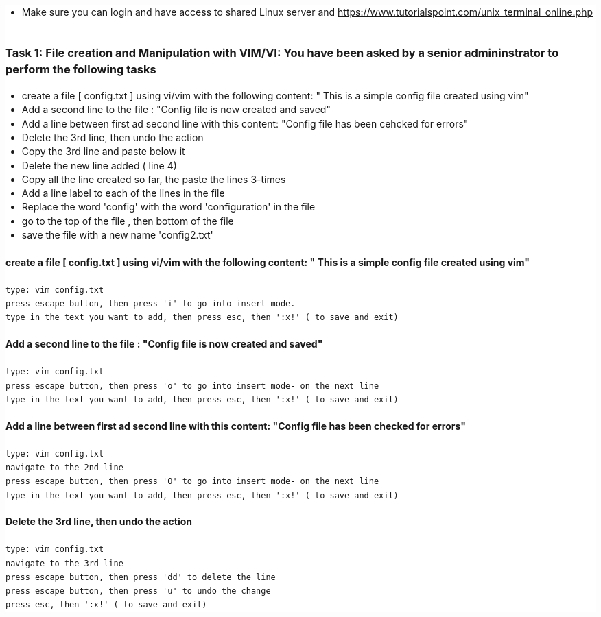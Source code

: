 - Make sure you can login and have access to shared Linux server and https://www.tutorialspoint.com/unix_terminal_online.php

---

###  Task 1: File creation and Manipulation with VIM/VI: You have been asked by a senior admininstrator to perform the following tasks
- create a file [ config.txt ] using vi/vim with the following content: " This is a simple config file created using vim"
- Add a second line to the file : "Config file is now created and saved"
- Add a line between first ad second line with this content:  "Config file has been cehcked for errors"
- Delete the 3rd line, then undo the action
- Copy the 3rd line and paste below it
- Delete the new line added ( line 4)
- Copy all the line created so far, the paste the lines 3-times
- Add a line label to each of the lines in the file
- Replace the word 'config' with the word 'configuration' in the file
- go to the top of the file , then bottom of the file
- save the file with a new name 'config2.txt'

#### create a file [ config.txt ] using vi/vim with the following content: " This is a simple config file created using vim"

    type: vim config.txt
    press escape button, then press 'i' to go into insert mode. 
    type in the text you want to add, then press esc, then ':x!' ( to save and exit)

#### Add a second line to the file : "Config file is now created and saved"

    type: vim config.txt
    press escape button, then press 'o' to go into insert mode- on the next line 
    type in the text you want to add, then press esc, then ':x!' ( to save and exit)


#### Add a line between first ad second line with this content:  "Config file has been checked for errors"

    type: vim config.txt
    navigate to the 2nd line
    press escape button, then press 'O' to go into insert mode- on the next line 
    type in the text you want to add, then press esc, then ':x!' ( to save and exit)


####  Delete the 3rd line, then undo the action

    type: vim config.txt
    navigate to the 3rd line
    press escape button, then press 'dd' to delete the line
    press escape button, then press 'u' to undo the change
    press esc, then ':x!' ( to save and exit)
